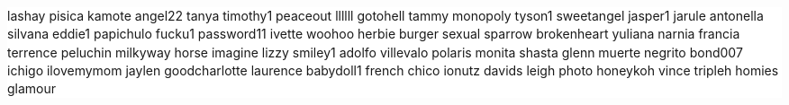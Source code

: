 lashay
pisica
kamote
angel22
tanya
timothy1
peaceout
llllll
gotohell
tammy
monopoly
tyson1
sweetangel
jasper1
jarule
antonella
silvana
eddie1
papichulo
fucku1
password11
ivette
woohoo
herbie
burger
sexual
sparrow
brokenheart
yuliana
narnia
francia
terrence
peluchin
milkyway
horse
imagine
lizzy
smiley1
adolfo
villevalo
polaris
monita
shasta
glenn
muerte
negrito
bond007
ichigo
ilovemymom
jaylen
goodcharlotte
laurence
babydoll1
french
chico
ionutz
davids
leigh
photo
honeykoh
vince
tripleh
homies
glamour